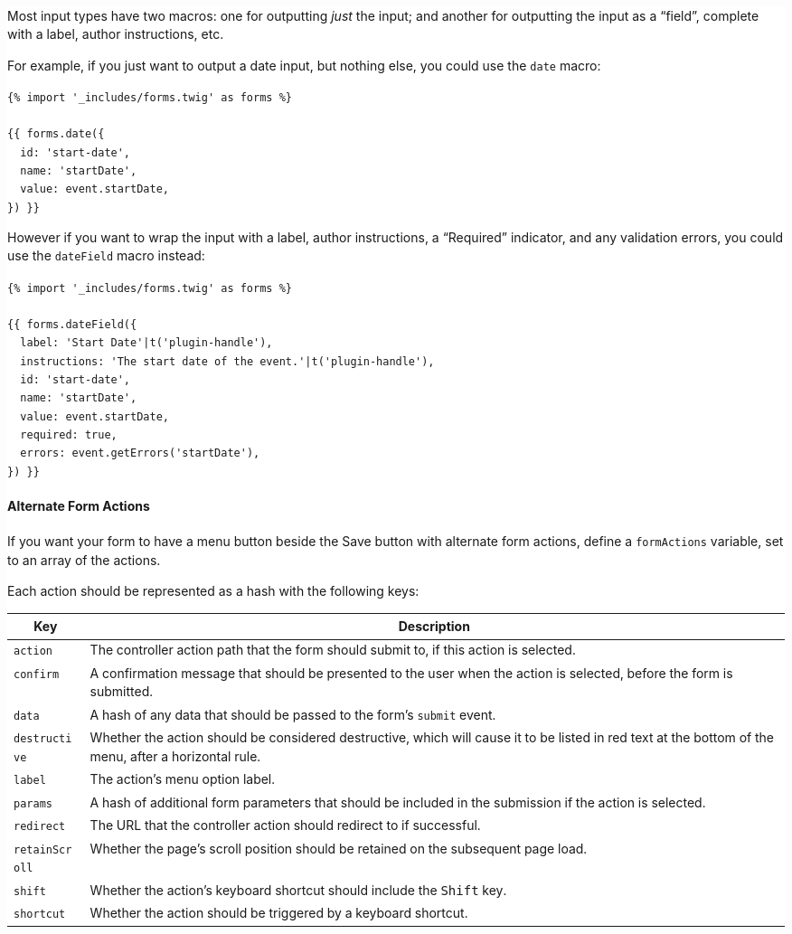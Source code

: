 Most input types have two macros: one for outputting _just_ the input; and another for outputting the input as a “field”, complete with a label, author instructions, etc.

For example, if you just want to output a date input, but nothing else, you could use the `date` macro:

```twig
{% import '_includes/forms.twig' as forms %}

{{ forms.date({
  id: 'start-date',
  name: 'startDate',
  value: event.startDate,
}) }}
```

However if you want to wrap the input with a label, author instructions, a “Required” indicator, and any validation errors, you could use the `dateField` macro instead:

```twig
{% import '_includes/forms.twig' as forms %}

{{ forms.dateField({
  label: 'Start Date'|t('plugin-handle'),
  instructions: 'The start date of the event.'|t('plugin-handle'),
  id: 'start-date',
  name: 'startDate',
  value: event.startDate,
  required: true,
  errors: event.getErrors('startDate'),
}) }}
```

#### Alternate Form Actions

If you want your form to have a menu button beside the Save button with alternate form actions, define a `formActions` variable, set to an array of the actions.

Each action should be represented as a hash with the following keys:

Key | Description
--- | -----------
`action` | The controller action path that the form should submit to, if this action is selected.
`confirm` | A confirmation message that should be presented to the user when the action is selected, before the form is submitted.
`data` | A hash of any data that should be passed to the form’s `submit` event.
`destructive` | Whether the action should be considered destructive, which will cause it to be listed in red text at the bottom of the menu, after a horizontal rule.
`label` | The action’s menu option label.
`params` | A hash of additional form parameters that should be included in the submission if the action is selected.
`redirect` | The URL that the controller action should redirect to if successful.
`retainScroll` | Whether the page’s scroll position should be retained on the subsequent page load.
`shift` | Whether the action’s keyboard shortcut should include the <kbd>Shift</kbd> key.
`shortcut` | Whether the action should be triggered by a keyboard shortcut.
